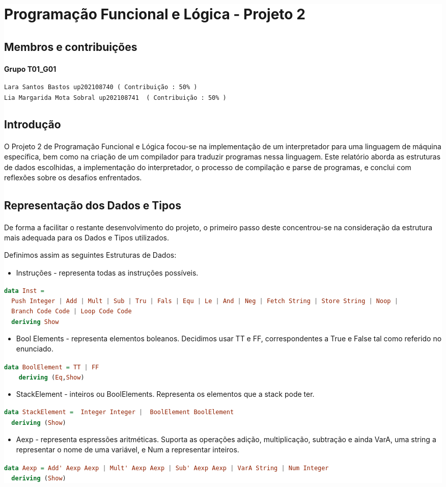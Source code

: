 # Programação Funcional e Lógica - Projeto 2

## Membros e contribuições
<b> Grupo T01_G01 </b>

```
Lara Santos Bastos up202108740 ( Contribuição : 50% )
Lia Margarida Mota Sobral up202108741  ( Contribuição : 50% )
```

## Introdução

O Projeto 2 de Programação Funcional e Lógica focou-se na implementação de um interpretador para uma linguagem de máquina específica, bem como na criação de um compilador para traduzir programas nessa linguagem. Este relatório aborda as estruturas de dados escolhidas, a implementação do interpretador, o processo de compilação e parse de programas, e conclui com reflexões sobre os desafios enfrentados.

## Representação dos Dados e Tipos

De forma a facilitar o restante desenvolvimento do projeto, o primeiro passo deste concentrou-se na consideração da estrutura mais adequada para os Dados e Tipos utilizados.

Definimos assim as seguintes Estruturas de Dados:

- Instruções - representa todas as instruções possíveis.

```hs
data Inst =
  Push Integer | Add | Mult | Sub | Tru | Fals | Equ | Le | And | Neg | Fetch String | Store String | Noop |
  Branch Code Code | Loop Code Code
  deriving Show
```
- Bool Elements - representa elementos boleanos. Decidimos usar TT e FF, correspondentes a True e False tal como referido no enunciado.

```hs
data BoolElement = TT | FF
    deriving (Eq,Show)
```

- StackElement - inteiros ou BoolElements. Representa os elementos que a stack pode ter.

```hs
data StackElement =  Integer Integer |  BoolElement BoolElement
  deriving (Show)
```

- Aexp - representa espressões aritméticas. Suporta as operações adição, multiplicação, subtração e ainda VarA, uma string a representar o nome de uma variável, e Num a representar inteiros.

```hs
data Aexp = Add' Aexp Aexp | Mult' Aexp Aexp | Sub' Aexp Aexp | VarA String | Num Integer
  deriving (Show)
```
